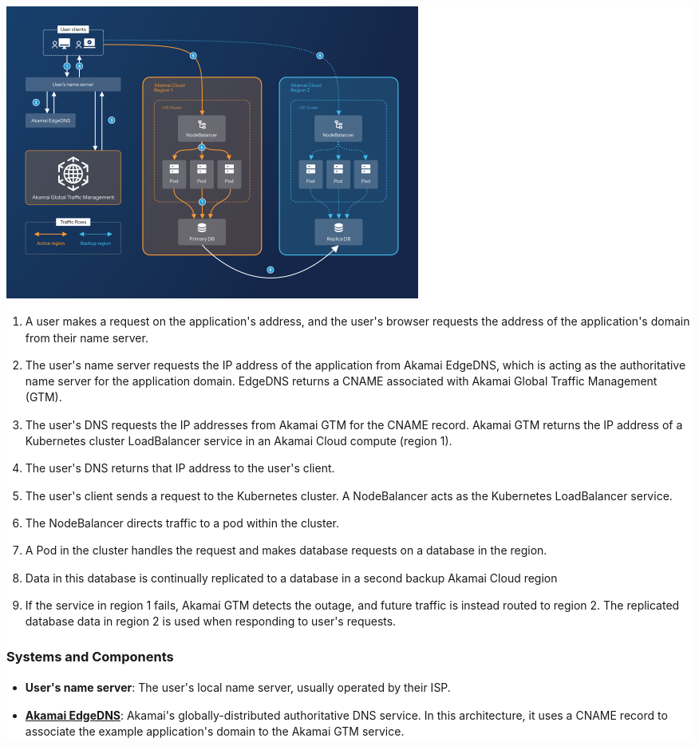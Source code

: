 ![Disaster recovery architecture](dr-architecture.svg)

1. A user makes a request on the application's address, and the user's browser requests the address of the application's domain from their name server.

1. The user's name server requests the IP address of the application from Akamai EdgeDNS, which is acting as the authoritative name server for the application domain. EdgeDNS returns a CNAME associated with Akamai Global Traffic Management (GTM).

1. The user's DNS requests the IP addresses from Akamai GTM for the CNAME record. Akamai GTM returns the IP address of a Kubernetes cluster LoadBalancer service in an Akamai Cloud compute (region 1).

1. The user's DNS returns that IP address to the user's client.

1. The user's client sends a request to the Kubernetes cluster. A NodeBalancer acts as the Kubernetes LoadBalancer service.

1. The NodeBalancer directs traffic to a pod within the cluster.

1. A Pod in the cluster handles the request and makes database requests on a database in the region.

1. Data in this database is continually replicated to a database in a second backup Akamai Cloud region

1. If the service in region 1 fails, Akamai GTM detects the outage, and future traffic is instead routed to region 2. The replicated database data in region 2 is used when responding to user's requests.

### Systems and Components

- **User's name server**: The user's local name server, usually operated by their ISP.

- **[Akamai EdgeDNS](https://techdocs.akamai.com/edge-dns/docs/welcome-edge-dns)**: Akamai's globally-distributed authoritative DNS service. In this architecture, it uses a CNAME record to associate the example application's domain to the Akamai GTM service.
